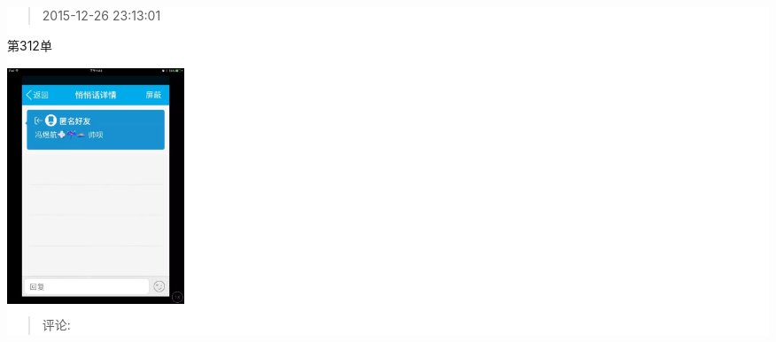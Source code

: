 > 2015-12-26 23:13:01

第312单
<div style="width: 800px;" >
<img src="images/b10189b6-9a6f-70d4-a79b-496d50f54b9c.jpg" width="200px" align="center" />
</div>


> 评论:
